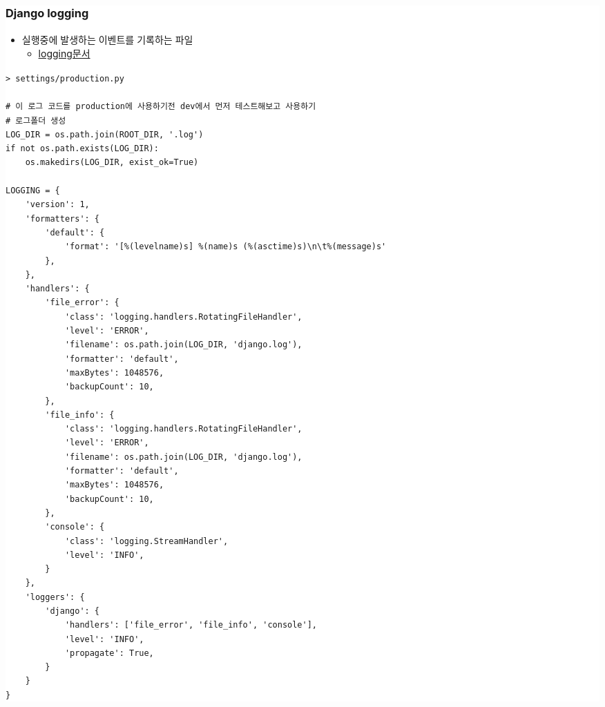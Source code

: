 
### Django logging

+ 실행중에 발생하는 이벤트를 기록하는 파일 
	+ [logging문서](https://docs.djangoproject.com/en/2.2/topics/logging/)
	
```
> settings/production.py

# 이 로그 코드를 production에 사용하기전 dev에서 먼저 테스트해보고 사용하기
# 로그폴더 생성
LOG_DIR = os.path.join(ROOT_DIR, '.log')
if not os.path.exists(LOG_DIR):
    os.makedirs(LOG_DIR, exist_ok=True)

LOGGING = {
    'version': 1,
    'formatters': {
        'default': {
            'format': '[%(levelname)s] %(name)s (%(asctime)s)\n\t%(message)s'
        },
    },
    'handlers': {
        'file_error': {
            'class': 'logging.handlers.RotatingFileHandler',
            'level': 'ERROR',
            'filename': os.path.join(LOG_DIR, 'django.log'),
            'formatter': 'default',
            'maxBytes': 1048576,
            'backupCount': 10,
        },
        'file_info': {
            'class': 'logging.handlers.RotatingFileHandler',
            'level': 'ERROR',
            'filename': os.path.join(LOG_DIR, 'django.log'),
            'formatter': 'default',
            'maxBytes': 1048576,
            'backupCount': 10,
        },
        'console': {
            'class': 'logging.StreamHandler',
            'level': 'INFO',
        }
    },
    'loggers': {
        'django': {
            'handlers': ['file_error', 'file_info', 'console'],
            'level': 'INFO',
            'propagate': True,
        }
    }
}

```
